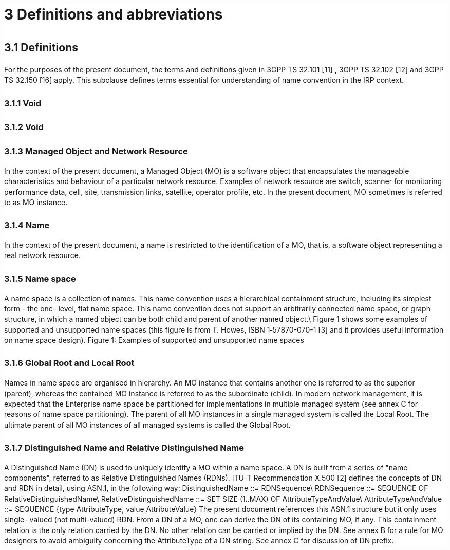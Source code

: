 # 3 Definitions and abbreviations
## 3.1 Definitions
For the purposes of the present document, the terms and definitions given in
3GPP TS 32.101 [11] , 3GPP TS 32.102 [12] and 3GPP TS 32.150 [16] apply. This
subclause defines terms essential for understanding of name convention in the
IRP context.
### 3.1.1 Void
### 3.1.2 Void
### 3.1.3 Managed Object and Network Resource
In the context of the present document, a Managed Object (MO) is a software
object that encapsulates the manageable characteristics and behaviour of a
particular network resource. Examples of network resource are switch, scanner
for monitoring performance data, cell, site, transmission links, satellite,
operator profile, etc. In the present document, MO sometimes is referred to as
MO instance.
### 3.1.4 Name
In the context of the present document, a name is restricted to the
identification of a MO, that is, a software object representing a real network
resource.
### 3.1.5 Name space
A name space is a collection of names. This name convention uses a
hierarchical containment structure, including its simplest form - the one-
level, flat name space. This name convention does not support an arbitrarily
connected name space, or graph structure, in which a named object can be both
child and parent of another named object.\ Figure 1 shows some examples of
supported and unsupported name spaces (this figure is from T. Howes, ISBN
1‑57870-070-1 [3] and it provides useful information on name space design).
Figure 1: Examples of supported and unsupported name spaces
### 3.1.6 Global Root and Local Root
Names in name space are organised in hierarchy. An MO instance that contains
another one is referred to as the superior (parent), whereas the contained MO
instance is referred to as the subordinate (child).
In modern network management, it is expected that the Enterprise name space be
partitioned for implementations in multiple managed system (see annex C for
reasons of name space partitioning). The parent of all MO instances in a
single managed system is called the Local Root. The ultimate parent of all MO
instances of all managed systems is called the Global Root.
### 3.1.7 Distinguished Name and Relative Distinguished Name
A Distinguished Name (DN) is used to uniquely identify a MO within a name
space. A DN is built from a series of \"name components\", referred to as
Relative Distinguished Names (RDNs). ITU-T Recommendation X.500 [2] defines
the concepts of DN and RDN in detail, using ASN.1, in the following way:
DistinguishedName ::= RDNSequence\ RDNSequence ::= SEQUENCE OF
RelativeDistinguishedName\ RelativeDistinguishedName ::= SET SIZE (1..MAX) OF
AttributeTypeAndValue\ AttributeTypeAndValue ::= SEQUENCE {type AttributeType,
value AttributeValue}
The present document references this ASN.1 structure but it only uses single-
valued (not multi-valued) RDN.
From a DN of a MO, one can derive the DN of its containing MO, if any. This
containment relation is the only relation carried by the DN. No other relation
can be carried or implied by the DN.
See annex B for a rule for MO designers to avoid ambiguity concerning the
AttributeType of a DN string.
See annex C for discussion of DN prefix.